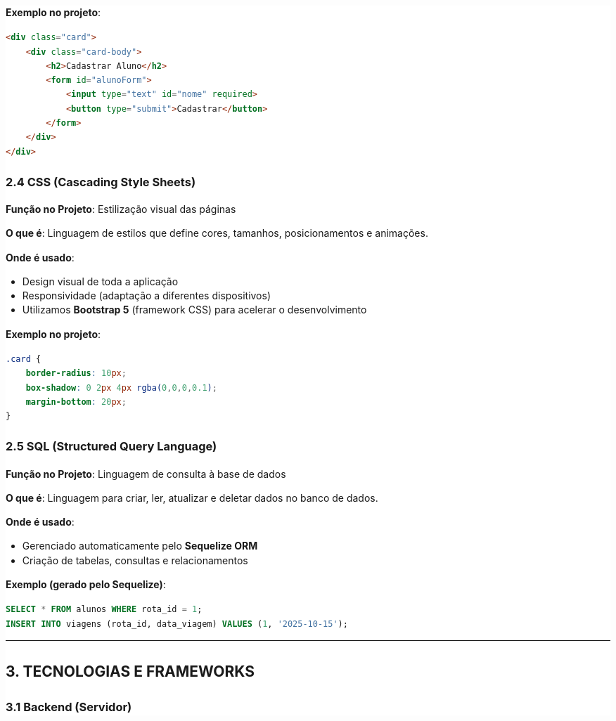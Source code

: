 **Exemplo no projeto**:
```html
<div class="card">
    <div class="card-body">
        <h2>Cadastrar Aluno</h2>
        <form id="alunoForm">
            <input type="text" id="nome" required>
            <button type="submit">Cadastrar</button>
        </form>
    </div>
</div>
```

### 2.4 CSS (Cascading Style Sheets)

**Função no Projeto**: Estilização visual das páginas

**O que é**: Linguagem de estilos que define cores, tamanhos, posicionamentos e animações.

**Onde é usado**:
- Design visual de toda a aplicação
- Responsividade (adaptação a diferentes dispositivos)
- Utilizamos **Bootstrap 5** (framework CSS) para acelerar o desenvolvimento

**Exemplo no projeto**:
```css
.card {
    border-radius: 10px;
    box-shadow: 0 2px 4px rgba(0,0,0,0.1);
    margin-bottom: 20px;
}
```

### 2.5 SQL (Structured Query Language)

**Função no Projeto**: Linguagem de consulta à base de dados

**O que é**: Linguagem para criar, ler, atualizar e deletar dados no banco de dados.

**Onde é usado**:
- Gerenciado automaticamente pelo **Sequelize ORM**
- Criação de tabelas, consultas e relacionamentos

**Exemplo (gerado pelo Sequelize)**:
```sql
SELECT * FROM alunos WHERE rota_id = 1;
INSERT INTO viagens (rota_id, data_viagem) VALUES (1, '2025-10-15');
```

---

## 3. TECNOLOGIAS E FRAMEWORKS

### 3.1 Backend (Servidor)
